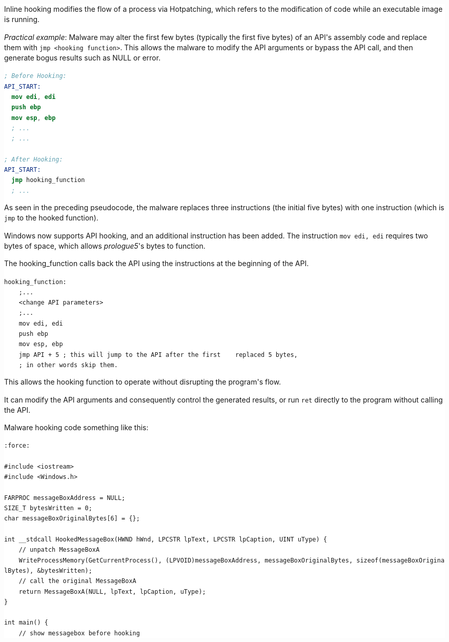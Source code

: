 Inline hooking modifies the flow of a process via Hotpatching, which refers to the modification of code while an executable image is running.

_Practical example_: Malware may alter the first few bytes (typically the first five bytes) of an API's assembly code and replace them with `jmp <hooking function>`. This allows the malware to modify the API arguments or bypass the API call, and then generate bogus results such as NULL or error.

```nasm
; Before Hooking:
API_START:
  mov edi, edi
  push ebp
  mov esp, ebp
  ; ...
  ; ...

; After Hooking:
API_START:
  jmp hooking_function
  ; ...
```

As seen in the preceding pseudocode, the malware replaces three instructions (the initial five bytes) with one instruction (which is `jmp` to the hooked function).

Windows now supports API hooking, and an additional instruction has been added. The instruction `mov edi, edi` requires two bytes of space, which allows _prologue5_'s bytes to function.

The hooking_function calls back the API using the instructions at the beginning of the API.

```
hooking_function:
    ;...
    <change API parameters>
    ;...
    mov edi, edi
    push ebp
    mov esp, ebp
    jmp API + 5 ; this will jump to the API after the first    replaced 5 bytes,
    ; in other words skip them.
```

This allows the hooking function to operate without disrupting the program's flow.

It can modify the API arguments and consequently control the generated results, or run `ret` directly to the program without calling the API.

Malware hooking code something like this:

```{code-block} cpp
:force:

#include <iostream>
#include <Windows.h>
​
FARPROC messageBoxAddress = NULL;
SIZE_T bytesWritten = 0;
char messageBoxOriginalBytes[6] = {};
​
int __stdcall HookedMessageBox(HWND hWnd, LPCSTR lpText, LPCSTR lpCaption, UINT uType) {
    // unpatch MessageBoxA
    WriteProcessMemory(GetCurrentProcess(), (LPVOID)messageBoxAddress, messageBoxOriginalBytes, sizeof(messageBoxOriginalBytes), &bytesWritten);
    // call the original MessageBoxA
    return MessageBoxA(NULL, lpText, lpCaption, uType);
}
​
int main() {
    // show messagebox before hooking
```